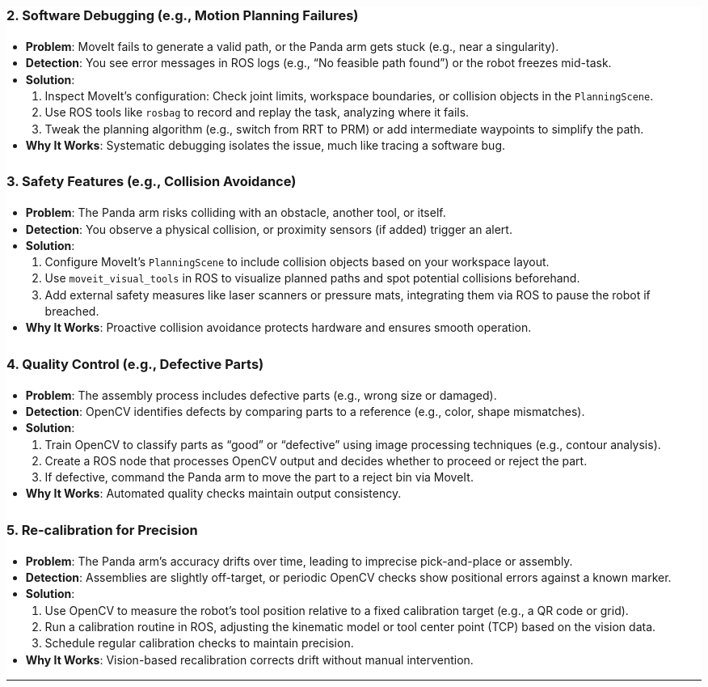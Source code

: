 ### **2. Software Debugging (e.g., Motion Planning Failures)**
- **Problem**: MoveIt fails to generate a valid path, or the Panda arm gets stuck (e.g., near a singularity).
- **Detection**: You see error messages in ROS logs (e.g., “No feasible path found”) or the robot freezes mid-task.
- **Solution**:
  1. Inspect MoveIt’s configuration: Check joint limits, workspace boundaries, or collision objects in the `PlanningScene`.
  2. Use ROS tools like `rosbag` to record and replay the task, analyzing where it fails.
  3. Tweak the planning algorithm (e.g., switch from RRT to PRM) or add intermediate waypoints to simplify the path.
- **Why It Works**: Systematic debugging isolates the issue, much like tracing a software bug.

### **3. Safety Features (e.g., Collision Avoidance)**
- **Problem**: The Panda arm risks colliding with an obstacle, another tool, or itself.
- **Detection**: You observe a physical collision, or proximity sensors (if added) trigger an alert.
- **Solution**:
  1. Configure MoveIt’s `PlanningScene` to include collision objects based on your workspace layout.
  2. Use `moveit_visual_tools` in ROS to visualize planned paths and spot potential collisions beforehand.
  3. Add external safety measures like laser scanners or pressure mats, integrating them via ROS to pause the robot if breached.
- **Why It Works**: Proactive collision avoidance protects hardware and ensures smooth operation.

### **4. Quality Control (e.g., Defective Parts)**
- **Problem**: The assembly process includes defective parts (e.g., wrong size or damaged).
- **Detection**: OpenCV identifies defects by comparing parts to a reference (e.g., color, shape mismatches).
- **Solution**:
  1. Train OpenCV to classify parts as “good” or “defective” using image processing techniques (e.g., contour analysis).
  2. Create a ROS node that processes OpenCV output and decides whether to proceed or reject the part.
  3. If defective, command the Panda arm to move the part to a reject bin via MoveIt.
- **Why It Works**: Automated quality checks maintain output consistency.

### **5. Re-calibration for Precision**
- **Problem**: The Panda arm’s accuracy drifts over time, leading to imprecise pick-and-place or assembly.
- **Detection**: Assemblies are slightly off-target, or periodic OpenCV checks show positional errors against a known marker.
- **Solution**:
  1. Use OpenCV to measure the robot’s tool position relative to a fixed calibration target (e.g., a QR code or grid).
  2. Run a calibration routine in ROS, adjusting the kinematic model or tool center point (TCP) based on the vision data.
  3. Schedule regular calibration checks to maintain precision.
- **Why It Works**: Vision-based recalibration corrects drift without manual intervention.

---